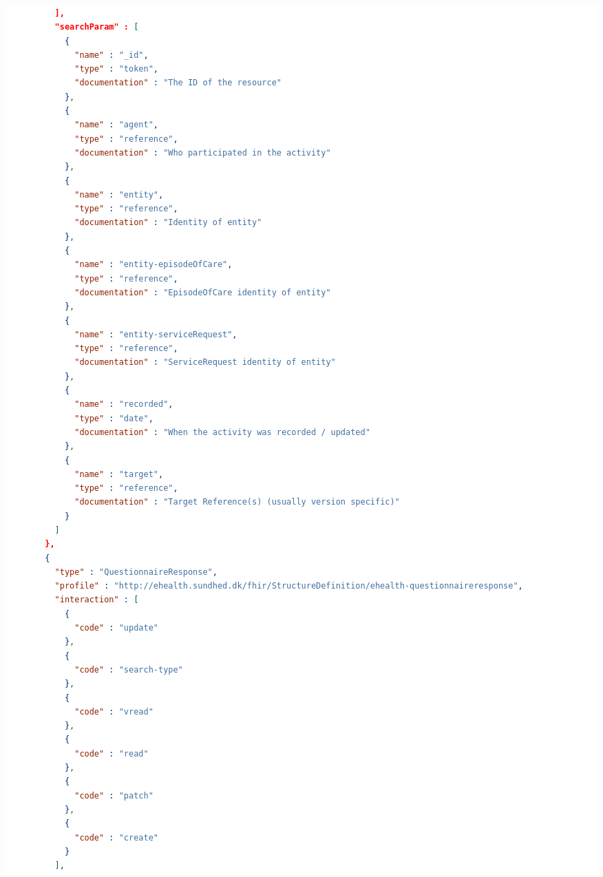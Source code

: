 ```json
          ],
          "searchParam" : [
            {
              "name" : "_id",
              "type" : "token",
              "documentation" : "The ID of the resource"
            },
            {
              "name" : "agent",
              "type" : "reference",
              "documentation" : "Who participated in the activity"
            },
            {
              "name" : "entity",
              "type" : "reference",
              "documentation" : "Identity of entity"
            },
            {
              "name" : "entity-episodeOfCare",
              "type" : "reference",
              "documentation" : "EpisodeOfCare identity of entity"
            },
            {
              "name" : "entity-serviceRequest",
              "type" : "reference",
              "documentation" : "ServiceRequest identity of entity"
            },
            {
              "name" : "recorded",
              "type" : "date",
              "documentation" : "When the activity was recorded / updated"
            },
            {
              "name" : "target",
              "type" : "reference",
              "documentation" : "Target Reference(s) (usually version specific)"
            }
          ]
        },
        {
          "type" : "QuestionnaireResponse",
          "profile" : "http://ehealth.sundhed.dk/fhir/StructureDefinition/ehealth-questionnaireresponse",
          "interaction" : [
            {
              "code" : "update"
            },
            {
              "code" : "search-type"
            },
            {
              "code" : "vread"
            },
            {
              "code" : "read"
            },
            {
              "code" : "patch"
            },
            {
              "code" : "create"
            }
          ],
```